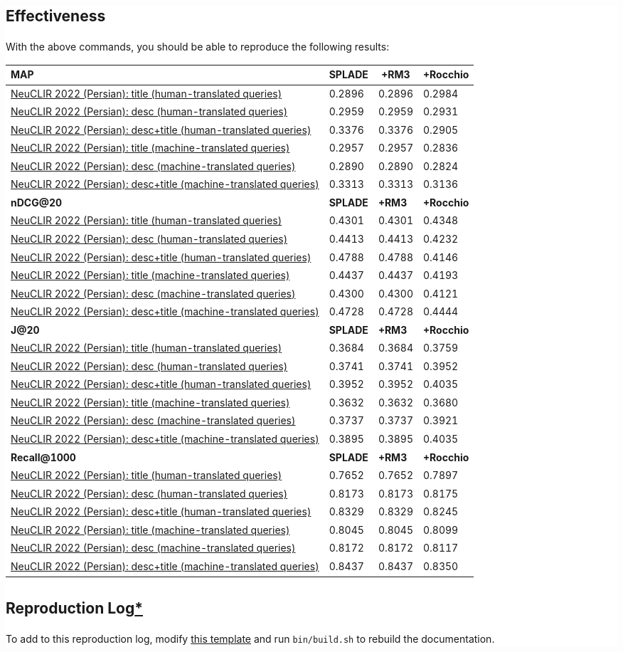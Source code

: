 ## Effectiveness

With the above commands, you should be able to reproduce the following results:

| **MAP**                                                                                                      | **SPLADE**| **+RM3**  | **+Rocchio**|
|:-------------------------------------------------------------------------------------------------------------|-----------|-----------|-----------|
| [NeuCLIR 2022 (Persian): title (human-translated queries)](https://neuclir.github.io/)                       | 0.2896    | 0.2896    | 0.2984    |
| [NeuCLIR 2022 (Persian): desc (human-translated queries)](https://neuclir.github.io/)                        | 0.2959    | 0.2959    | 0.2931    |
| [NeuCLIR 2022 (Persian): desc+title (human-translated queries)](https://neuclir.github.io/)                  | 0.3376    | 0.3376    | 0.2905    |
| [NeuCLIR 2022 (Persian): title (machine-translated queries)](https://neuclir.github.io/)                     | 0.2957    | 0.2957    | 0.2836    |
| [NeuCLIR 2022 (Persian): desc (machine-translated queries)](https://neuclir.github.io/)                      | 0.2890    | 0.2890    | 0.2824    |
| [NeuCLIR 2022 (Persian): desc+title (machine-translated queries)](https://neuclir.github.io/)                | 0.3313    | 0.3313    | 0.3136    |
| **nDCG@20**                                                                                                  | **SPLADE**| **+RM3**  | **+Rocchio**|
| [NeuCLIR 2022 (Persian): title (human-translated queries)](https://neuclir.github.io/)                       | 0.4301    | 0.4301    | 0.4348    |
| [NeuCLIR 2022 (Persian): desc (human-translated queries)](https://neuclir.github.io/)                        | 0.4413    | 0.4413    | 0.4232    |
| [NeuCLIR 2022 (Persian): desc+title (human-translated queries)](https://neuclir.github.io/)                  | 0.4788    | 0.4788    | 0.4146    |
| [NeuCLIR 2022 (Persian): title (machine-translated queries)](https://neuclir.github.io/)                     | 0.4437    | 0.4437    | 0.4193    |
| [NeuCLIR 2022 (Persian): desc (machine-translated queries)](https://neuclir.github.io/)                      | 0.4300    | 0.4300    | 0.4121    |
| [NeuCLIR 2022 (Persian): desc+title (machine-translated queries)](https://neuclir.github.io/)                | 0.4728    | 0.4728    | 0.4444    |
| **J@20**                                                                                                     | **SPLADE**| **+RM3**  | **+Rocchio**|
| [NeuCLIR 2022 (Persian): title (human-translated queries)](https://neuclir.github.io/)                       | 0.3684    | 0.3684    | 0.3759    |
| [NeuCLIR 2022 (Persian): desc (human-translated queries)](https://neuclir.github.io/)                        | 0.3741    | 0.3741    | 0.3952    |
| [NeuCLIR 2022 (Persian): desc+title (human-translated queries)](https://neuclir.github.io/)                  | 0.3952    | 0.3952    | 0.4035    |
| [NeuCLIR 2022 (Persian): title (machine-translated queries)](https://neuclir.github.io/)                     | 0.3632    | 0.3632    | 0.3680    |
| [NeuCLIR 2022 (Persian): desc (machine-translated queries)](https://neuclir.github.io/)                      | 0.3737    | 0.3737    | 0.3921    |
| [NeuCLIR 2022 (Persian): desc+title (machine-translated queries)](https://neuclir.github.io/)                | 0.3895    | 0.3895    | 0.4035    |
| **Recall@1000**                                                                                              | **SPLADE**| **+RM3**  | **+Rocchio**|
| [NeuCLIR 2022 (Persian): title (human-translated queries)](https://neuclir.github.io/)                       | 0.7652    | 0.7652    | 0.7897    |
| [NeuCLIR 2022 (Persian): desc (human-translated queries)](https://neuclir.github.io/)                        | 0.8173    | 0.8173    | 0.8175    |
| [NeuCLIR 2022 (Persian): desc+title (human-translated queries)](https://neuclir.github.io/)                  | 0.8329    | 0.8329    | 0.8245    |
| [NeuCLIR 2022 (Persian): title (machine-translated queries)](https://neuclir.github.io/)                     | 0.8045    | 0.8045    | 0.8099    |
| [NeuCLIR 2022 (Persian): desc (machine-translated queries)](https://neuclir.github.io/)                      | 0.8172    | 0.8172    | 0.8117    |
| [NeuCLIR 2022 (Persian): desc+title (machine-translated queries)](https://neuclir.github.io/)                | 0.8437    | 0.8437    | 0.8350    |

## Reproduction Log[*](reproducibility.md)

To add to this reproduction log, modify [this template](../src/main/resources/docgen/templates/neuclir22-fa-qt-splade.template) and run `bin/build.sh` to rebuild the documentation.

